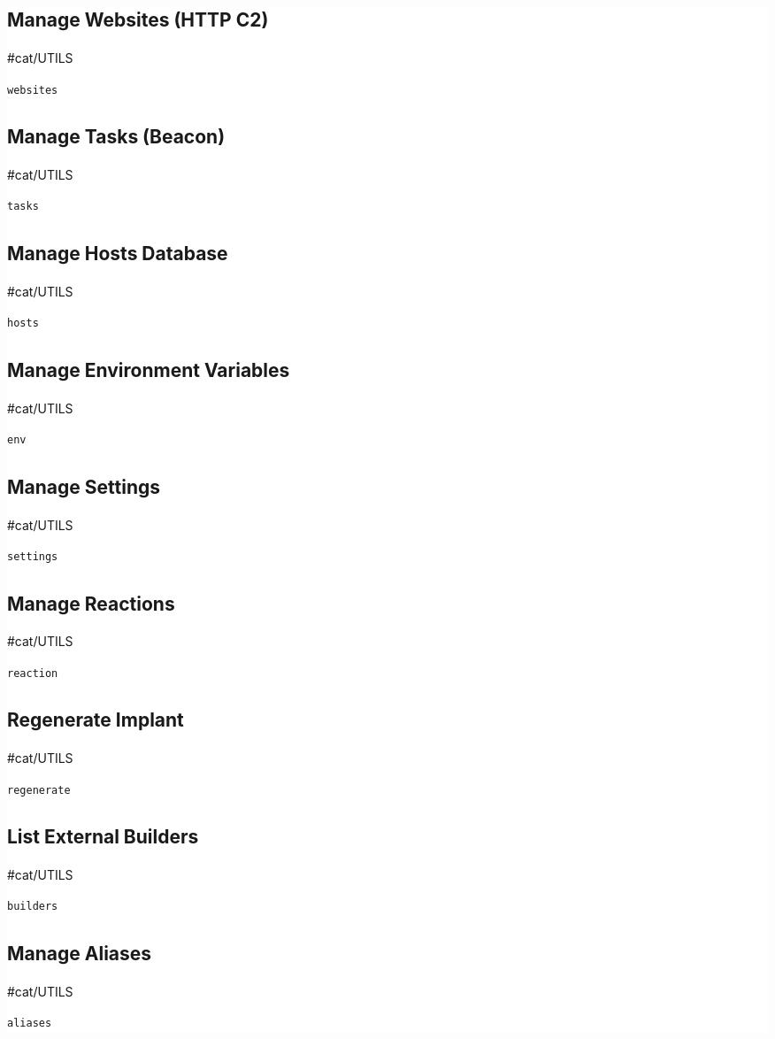 ## Manage Websites (HTTP C2)
#cat/UTILS 
```
websites
```

## Manage Tasks (Beacon)
#cat/UTILS 
```
tasks
```

## Manage Hosts Database
#cat/UTILS 
```
hosts
```

## Manage Environment Variables
#cat/UTILS 
```
env
```

## Manage Settings
#cat/UTILS 
```
settings
```

## Manage Reactions
#cat/UTILS 
```
reaction
```

## Regenerate Implant
#cat/UTILS 
```
regenerate
```

## List External Builders
#cat/UTILS 
```
builders
```

## Manage Aliases
#cat/UTILS 
```
aliases
```
